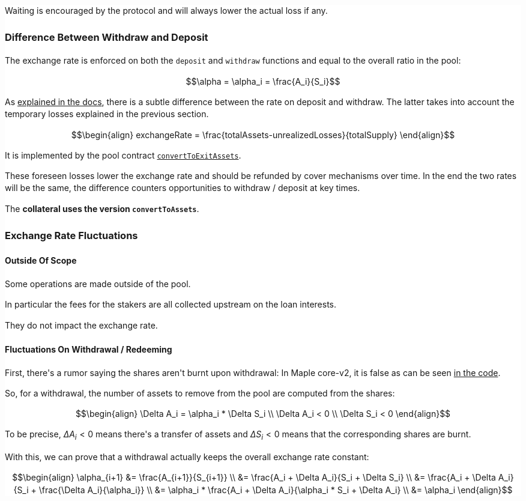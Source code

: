 Waiting is encouraged by the protocol and will always lower the actual loss if any.

### Difference Between Withdraw and Deposit

The exchange rate is enforced on both the `deposit` and `withdraw` functions and equal to the overall ratio in the pool:

$$\alpha = \alpha_i = \frac{A_i}{S_i}$$

As [explained in the docs][maple-docs-exchange-rate], there is a subtle difference between the rate on deposit and withdraw.
The latter takes into account the temporary losses explained in the previous section.

$$\begin{align}
exchangeRate = \frac{totalAssets-unrealizedLosses}{totalSupply}
\end{align}$$

It is implemented by the pool contract [`convertToExitAssets`][maple-code-pool-contract-converttoexitassets].

These foreseen losses lower the exchange rate and should be refunded by cover mechanisms over time.
In the end the two rates will be the same, the difference counters opportunities to withdraw / deposit at key times.

The **collateral uses the version `convertToAssets`**.

### Exchange Rate Fluctuations

#### Outside Of Scope

Some operations are made outside of the pool.

In particular the fees for the stakers are all collected upstream on the loan interests.

They do not impact the exchange rate.

#### Fluctuations On Withdrawal / Redeeming

First, there's a rumor saying the shares aren't burnt upon withdrawal:
In Maple core-v2, it is false as can be seen [in the code][maple-code-pool-contract-withdraw].

So, for a withdrawal, the number of assets to remove from the pool are computed from the shares:

$$\begin{align}
\Delta A_i = \alpha_i * \Delta S_i \\
\Delta A_i < 0 \\
\Delta S_i < 0
\end{align}$$

To be precise, $\Delta A_i < 0$ means there's a transfer of assets and $\Delta S_i < 0$ means that the corresponding shares are burnt.

With this, we can prove that a withdrawal actually keeps the overall exchange rate constant:

$$\begin{align}
\alpha_{i+1} &= \frac{A_{i+1}}{S_{i+1}} \\
             &= \frac{A_i + \Delta A_i}{S_i + \Delta S_i} \\
             &= \frac{A_i + \Delta A_i}{S_i + \frac{\Delta A_i}{\alpha_i}} \\
             &= \alpha_i * \frac{A_i + \Delta A_i}{\alpha_i * S_i + \Delta A_i} \\
             &= \alpha_i
\end{align}$$


[chainlink-feed-usdc-to-usd]: https://etherscan.io/address/0x8fffffd4afb6115b954bd326cbe7b4ba576818f6
[chainlink-feed-eth-to-usd]: https://etherscan.io/address/0x5f4eC3Df9cbd43714FE2740f5E3616155c5b8419
[maple-app-usd-pool]: https://app.maple.finance/#/v2/lend/pool/0xd3cd37a7299b963bbc69592e5ba933388f70dc88
[maple-app-weth-pool]: https://app.maple.finance/#/v2/lend/pool/0xfff9a1caf78b2e5b0a49355a8637ea78b43fb6c3
[maple-code-pool-contract]: https://github.com/maple-labs/pool-v2/blob/main/contracts/Pool.sol
[maple-code-pool-contract-converttoassets]: https://github.com/maple-labs/pool-v2/blob/main/contracts/Pool.sol#L303
[maple-code-pool-contract-converttoexitassets]: https://github.com/maple-labs/pool-v2/blob/main/contracts/Pool.sol#L309
[maple-code-pool-contract-withdraw]: https://github.com/maple-labs/pool-v2/blob/main/contracts/Pool.sol#L126
[maple-docs-exchange-rate]:  https://maplefinance.gitbook.io/maple/technical-resources/pools/accounting/pool-exchange-rates
[maple-docs-overview]: https://maplefinance.gitbook.io/maple/technical-resources/protocol-overview
[maple-docs-pools]: https://maplefinance.gitbook.io/maple/technical-resources/pools/pools
[reserve-collateral-fiat-contract]: ./MaplePoolFiatCollateral.sol
[reserve-collateral-non-fiat-contract]: ./MaplePoolSelfReferentialCollateral.sol
[reserve-collateral-maple-interface]: ./vendor/IMaplePool.sol
[reserve-collateral-maple-mock]: ../../mocks/MaplePoolMock.sol
[reserve-collateral-parent-contract]: ../AppreciatingFiatCollateral.sol
[reserve-collateral-parent-test-script]: ../../../../test/plugins/individual-collateral/collateralTests.ts
[reserve-collateral-plot-script]: ../../../../test/plugins/individual-collateral/maple-v2/plot.ts
[reserve-collateral-plot-usdc-overview]: ../../../../.github/assets/images/ref-per-tok_usdc-pool_overview.png
[reserve-collateral-plot-weth-overview]: ../../../../.github/assets/images/ref-per-tok_weth-pool_overview.png
[reserve-collateral-plot-usdc-zoom-unrealized-loss]: ../../../../.github/assets/images/ref-per-tok_usdc-pool_zoom-unrealized-loss.png
[reserve-collateral-plot-weth-zoom-unrealized-loss]: ../../../../.github/assets/images/ref-per-tok_weth-pool_zoom-unrealized-loss.png
[reserve-collateral-plot-usdc-zoom-normal-operation]: ../../../../.github/assets/images/ref-per-tok_usdc-pool_zoom-normal-operation.png
[reserve-collateral-plot-weth-zoom-normal-operation]: ../../../../.github/assets/images/ref-per-tok_weth-pool_zoom-normal-operation.png
[reserve-collateral-pull-request]: https://github.com/reserve-protocol/protocol/pull/757
[reserve-collateral-test-context]: ../../../../test/plugins/individual-collateral/maple-v2/constants.ts
[reserve-collateral-test-script]: ../../../../test/plugins/individual-collateral/maple-v2/MaplePoolFiatCollateral.test.ts
[reserve-collateral-test-utilities]: ../../../../test/plugins/individual-collateral/maple-v2/helpers.ts
[reserve-collateral-usdc-deployment-script]: ../../../../scripts/deployment/phase2-assets/collaterals/deploy_maple_pool_usdc_collateral.ts
[reserve-collateral-weth-deployment-script]: ../../../../scripts/deployment/phase2-assets/collaterals/deploy_maple_pool_weth_collateral.ts